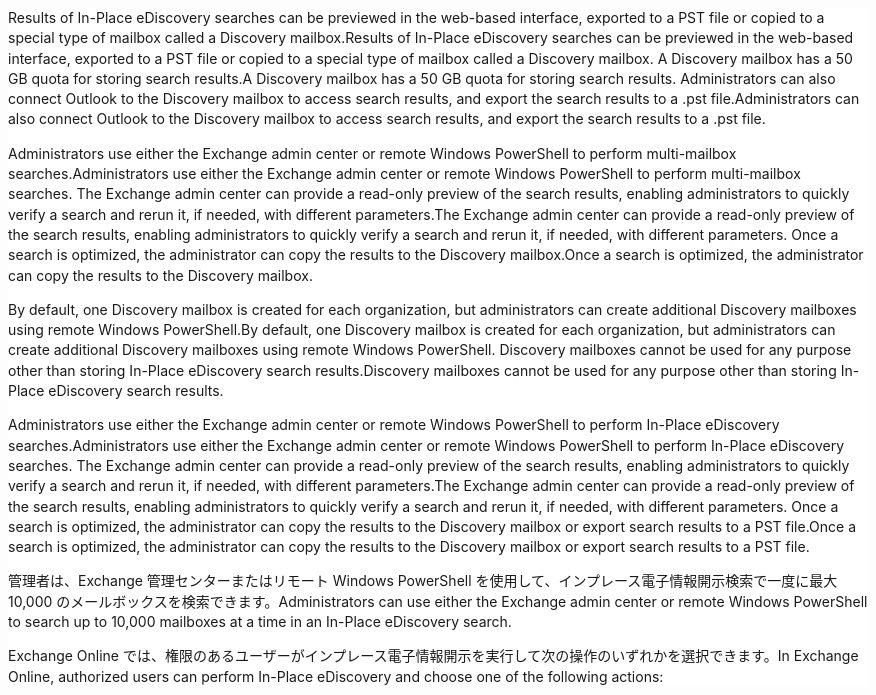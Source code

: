 <span data-ttu-id="07e0f-207">Results of In-Place eDiscovery searches can be previewed in the web-based interface, exported to a PST file or copied to a special type of mailbox called a Discovery mailbox.</span><span class="sxs-lookup"><span data-stu-id="07e0f-207">Results of In-Place eDiscovery searches can be previewed in the web-based interface, exported to a PST file or copied to a special type of mailbox called a Discovery mailbox.</span></span> <span data-ttu-id="07e0f-208">A Discovery mailbox has a 50 GB quota for storing search results.</span><span class="sxs-lookup"><span data-stu-id="07e0f-208">A Discovery mailbox has a 50 GB quota for storing search results.</span></span> <span data-ttu-id="07e0f-209">Administrators can also connect Outlook to the Discovery mailbox to access search results, and export the search results to a .pst file.</span><span class="sxs-lookup"><span data-stu-id="07e0f-209">Administrators can also connect Outlook to the Discovery mailbox to access search results, and export the search results to a .pst file.</span></span>
  
<span data-ttu-id="07e0f-210">Administrators use either the Exchange admin center or remote Windows PowerShell to perform multi-mailbox searches.</span><span class="sxs-lookup"><span data-stu-id="07e0f-210">Administrators use either the Exchange admin center or remote Windows PowerShell to perform multi-mailbox searches.</span></span> <span data-ttu-id="07e0f-211">The Exchange admin center can provide a read-only preview of the search results, enabling administrators to quickly verify a search and rerun it, if needed, with different parameters.</span><span class="sxs-lookup"><span data-stu-id="07e0f-211">The Exchange admin center can provide a read-only preview of the search results, enabling administrators to quickly verify a search and rerun it, if needed, with different parameters.</span></span> <span data-ttu-id="07e0f-212">Once a search is optimized, the administrator can copy the results to the Discovery mailbox.</span><span class="sxs-lookup"><span data-stu-id="07e0f-212">Once a search is optimized, the administrator can copy the results to the Discovery mailbox.</span></span>
  
<span data-ttu-id="07e0f-213">By default, one Discovery mailbox is created for each organization, but administrators can create additional Discovery mailboxes using remote Windows PowerShell.</span><span class="sxs-lookup"><span data-stu-id="07e0f-213">By default, one Discovery mailbox is created for each organization, but administrators can create additional Discovery mailboxes using remote Windows PowerShell.</span></span> <span data-ttu-id="07e0f-214">Discovery mailboxes cannot be used for any purpose other than storing In-Place eDiscovery search results.</span><span class="sxs-lookup"><span data-stu-id="07e0f-214">Discovery mailboxes cannot be used for any purpose other than storing In-Place eDiscovery search results.</span></span>
  
<span data-ttu-id="07e0f-215">Administrators use either the Exchange admin center or remote Windows PowerShell to perform In-Place eDiscovery searches.</span><span class="sxs-lookup"><span data-stu-id="07e0f-215">Administrators use either the Exchange admin center or remote Windows PowerShell to perform In-Place eDiscovery searches.</span></span> <span data-ttu-id="07e0f-216">The Exchange admin center can provide a read-only preview of the search results, enabling administrators to quickly verify a search and rerun it, if needed, with different parameters.</span><span class="sxs-lookup"><span data-stu-id="07e0f-216">The Exchange admin center can provide a read-only preview of the search results, enabling administrators to quickly verify a search and rerun it, if needed, with different parameters.</span></span> <span data-ttu-id="07e0f-217">Once a search is optimized, the administrator can copy the results to the Discovery mailbox or export search results to a PST file.</span><span class="sxs-lookup"><span data-stu-id="07e0f-217">Once a search is optimized, the administrator can copy the results to the Discovery mailbox or export search results to a PST file.</span></span>
  
<span data-ttu-id="07e0f-218">管理者は、Exchange 管理センターまたはリモート Windows PowerShell を使用して、インプレース電子情報開示検索で一度に最大 10,000 のメールボックスを検索できます。</span><span class="sxs-lookup"><span data-stu-id="07e0f-218">Administrators can use either the Exchange admin center or remote Windows PowerShell to search up to 10,000 mailboxes at a time in an In-Place eDiscovery search.</span></span> 
  
<span data-ttu-id="07e0f-219">Exchange Online では、権限のあるユーザーがインプレース電子情報開示を実行して次の操作のいずれかを選択できます。</span><span class="sxs-lookup"><span data-stu-id="07e0f-219">In Exchange Online, authorized users can perform In-Place eDiscovery and choose one of the following actions:</span></span>
  